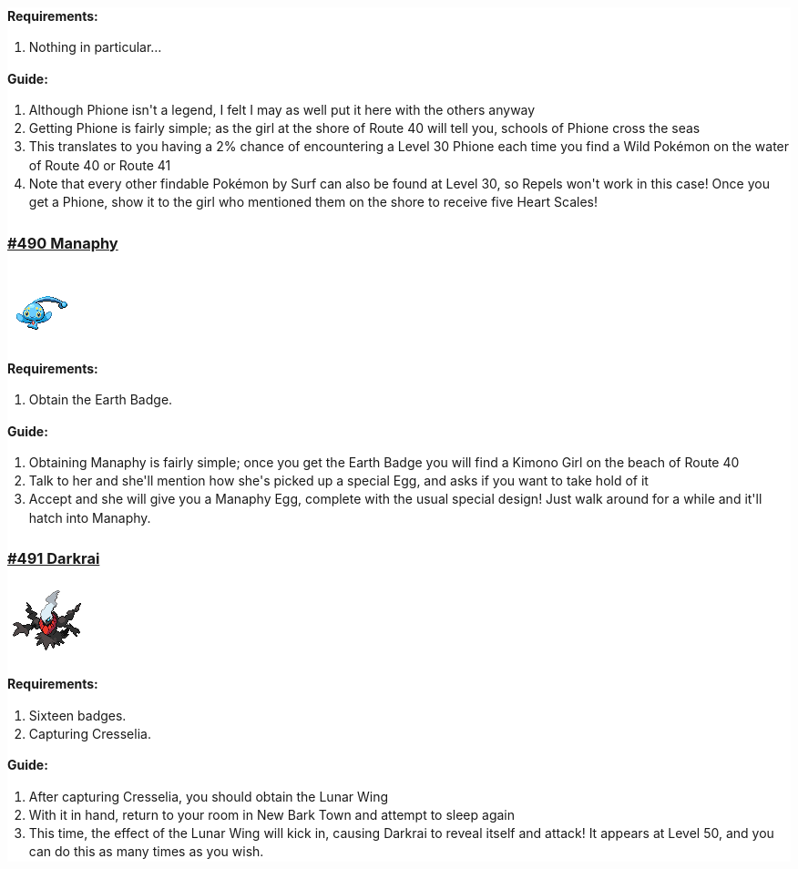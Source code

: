 **Requirements:**

1. Nothing in particular…

**Guide:**

1. Although Phione isn't a legend, I felt I may as well put it here with the others anyway
2. Getting Phione is fairly simple; as the girl at the shore of Route 40 will tell you, schools of Phione cross the seas
3. This translates to you having a 2% chance of encountering a Level 30 Phione each time you find a Wild Pokémon on the water of Route 40 or Route 41
4. Note that every other findable Pokémon by Surf can also be found at Level 30, so Repels won't work in this case! Once you get a Phione, show it to the girl who mentioned them on the shore to receive five Heart Scales!

### [#490 Manaphy](../pokemon/manaphy.md)

![Manaphy](../assets/sprites/manaphy/front.gif "Manaphy: It starts its life with a wondrous power that permits it to bond with any kind of Pokémon.")

**Requirements:**

1. Obtain the Earth Badge.

**Guide:**

1. Obtaining Manaphy is fairly simple; once you get the Earth Badge you will find a Kimono Girl on the beach of Route 40
2. Talk to her and she'll mention how she's picked up a special Egg, and asks if you want to take hold of it
3. Accept and she will give you a Manaphy Egg, complete with the usual special design! Just walk around for a while and it'll hatch into Manaphy.

### [#491 Darkrai](../pokemon/darkrai.md)

![Darkrai](../assets/sprites/darkrai/front.gif "Darkrai: It chases people and Pokémon from its territory by causing them to experience deep, nightmarish slumbers.")

**Requirements:**

1. Sixteen badges.
1. Capturing Cresselia.

**Guide:**

1. After capturing Cresselia, you should obtain the Lunar Wing
2. With it in hand, return to your room in New Bark Town and attempt to sleep again
3. This time, the effect of the Lunar Wing will kick in, causing Darkrai to reveal itself and attack! It appears at Level 50, and you can do this as many times as you wish.
